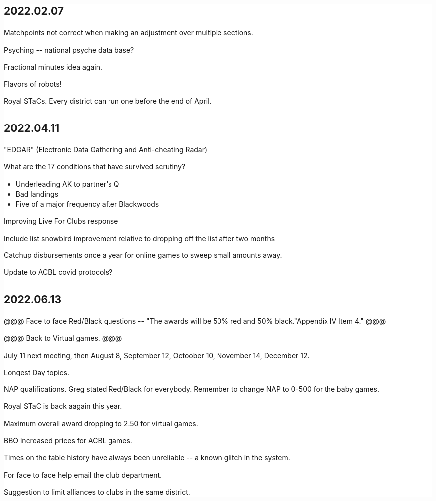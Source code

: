 ## 2022.02.07

Matchpoints not correct when making an adjustment over multiple sections.

Psyching -- national psyche data base?

Fractional minutes idea again.

Flavors of robots!

Royal STaCs. Every district can run one before the end of April.

## 2022.04.11

"EDGAR" (Electronic Data Gathering and Anti-cheating Radar)

What are the 17 conditions that have survived scrutiny?

- Underleading AK to partner's Q
- Bad landings
- Five of a major frequency after Blackwoods

Improving Live For Clubs response

Include list snowbird improvement relative to dropping off the list after two months

Catchup disbursements once a year for online games to sweep small amounts away.

Update to ACBL covid protocols?

## 2022.06.13

@@@ Face to face Red/Black questions -- "The awards will be 50% red and 50% black."Appendix IV Item 4." @@@

@@@ Back to Virtual games. @@@

July 11 next meeting, then August 8, September 12, Octoober 10, November 14, December 12.

Longest Day topics.

NAP qualifications. Greg stated Red/Black for everybody. Remember to change NAP to 0-500 for the baby games.

Royal STaC is back aagain this year.

Maximum overall award dropping to 2.50 for virtual games.

BBO increased prices for ACBL games.

Times on the table history have always been unreliable -- a known glitch in the system.

For face to face help email the club department.

Suggestion to limit alliances to clubs in the same district.
